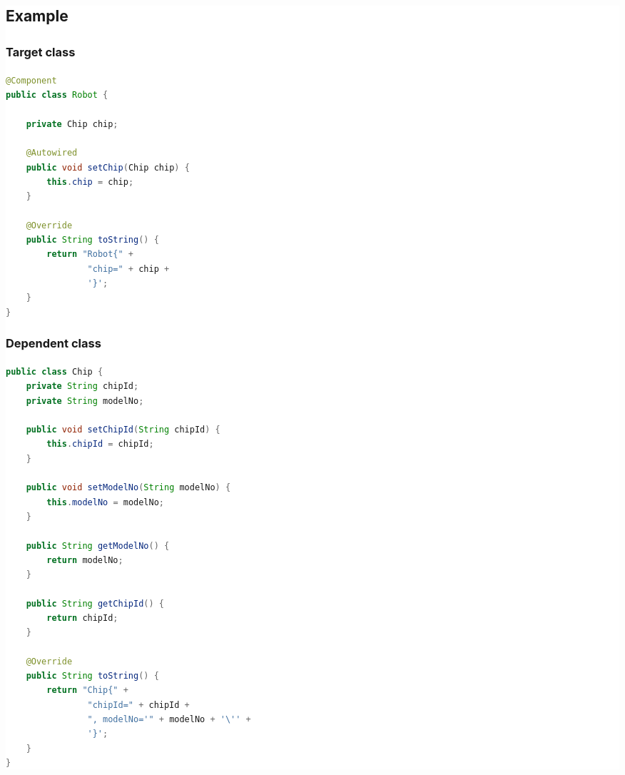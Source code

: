 
## Example

### Target class
```java
@Component
public class Robot {

    private Chip chip;

    @Autowired
    public void setChip(Chip chip) {
        this.chip = chip;
    }

    @Override
    public String toString() {
        return "Robot{" +
                "chip=" + chip +
                '}';
    }
}
````

### Dependent class

```java
public class Chip {
    private String chipId;
    private String modelNo;

    public void setChipId(String chipId) {
        this.chipId = chipId;
    }

    public void setModelNo(String modelNo) {
        this.modelNo = modelNo;
    }

    public String getModelNo() {
        return modelNo;
    }

    public String getChipId() {
        return chipId;
    }

    @Override
    public String toString() {
        return "Chip{" +
                "chipId=" + chipId +
                ", modelNo='" + modelNo + '\'' +
                '}';
    }
}
```
